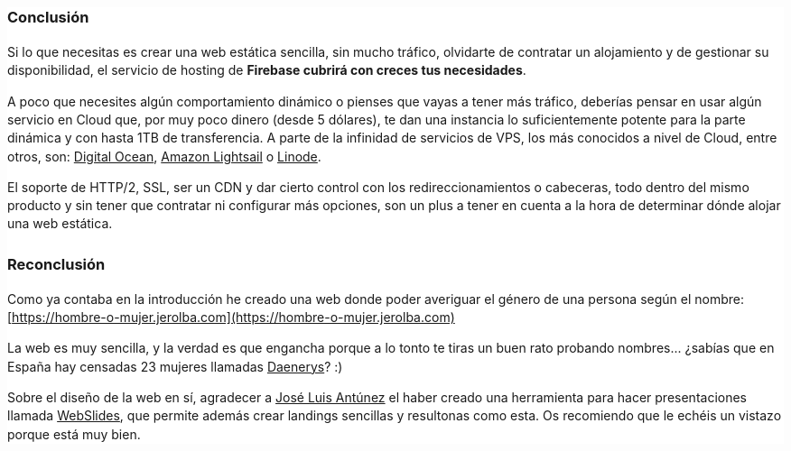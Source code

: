 ### Conclusión

Si lo que necesitas es crear una web estática sencilla, sin mucho tráfico, olvidarte de contratar un alojamiento y de gestionar su disponibilidad, el servicio de hosting de **Firebase cubrirá con creces tus necesidades**.

A poco que necesites algún comportamiento dinámico o pienses que vayas a tener más tráfico, deberías pensar en usar algún servicio en Cloud que, por muy poco dinero (desde 5 dólares), te dan una instancia lo suficientemente potente para la parte dinámica y con hasta 1TB de transferencia. A parte de la infinidad de servicios de VPS, los más conocidos a nivel de Cloud, entre otros, son: [Digital Ocean](https://m.do.co/c/6f902f4f0ee6), [Amazon Lightsail](https://amazonlightsail.com/) o [Linode](https://www.linode.com/).

El soporte de HTTP/2, SSL, ser un CDN y dar cierto control con los redireccionamientos o cabeceras, todo dentro del mismo producto y sin tener que contratar ni configurar más opciones, son un plus a tener en cuenta a la hora de determinar dónde alojar una web estática.

### Reconclusión

Como ya contaba en la introducción he creado una web donde poder averiguar el género de una persona según el nombre: [https://hombre-o-mujer.jerolba.com](https://hombre-o-mujer.jerolba.com)

La web es muy sencilla, y la verdad es que engancha porque a lo tonto te tiras un buen rato probando nombres... ¿sabías que en España hay censadas 23 mujeres llamadas [Daenerys](https://es.wikipedia.org/wiki/Daenerys_Targaryen)? :)

Sobre el diseño de la web en sí, agradecer a [José Luis Antúnez](https://twitter.com/jlantunez) el haber creado una herramienta para hacer presentaciones llamada [WebSlides](https://webslides.tv/), que permite además crear landings sencillas y resultonas como esta. Os recomiendo que le echéis un vistazo porque está muy bien.

